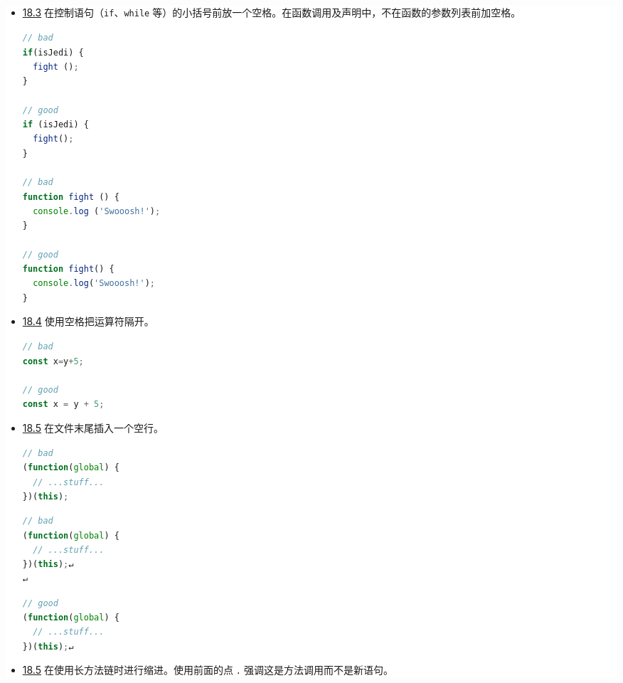 - [18.3](#18.3) <a name='18.3'></a> 在控制语句（`if`、`while` 等）的小括号前放一个空格。在函数调用及声明中，不在函数的参数列表前加空格。
  
  ``` javascript
  // bad
  if(isJedi) {
    fight ();
  }
  
  // good
  if (isJedi) {
    fight();
  }
  
  // bad
  function fight () {
    console.log ('Swooosh!');
  }
  
  // good
  function fight() {
    console.log('Swooosh!');
  }
  ```
- [18.4](#18.4) <a name='18.4'></a> 使用空格把运算符隔开。
  
  ``` javascript
  // bad
  const x=y+5;
  
  // good
  const x = y + 5;
  ```
- [18.5](#18.5) <a name='18.5'></a> 在文件末尾插入一个空行。
  
  ``` javascript
  // bad
  (function(global) {
    // ...stuff...
  })(this);
  ```
  
  ``` javascript
  // bad
  (function(global) {
    // ...stuff...
  })(this);↵
  ↵
  ```
  
  ``` javascript
  // good
  (function(global) {
    // ...stuff...
  })(this);↵
  ```
- [18.5](#18.5) <a name='18.5'></a> 在使用长方法链时进行缩进。使用前面的点 `.` 强调这是方法调用而不是新语句。
  